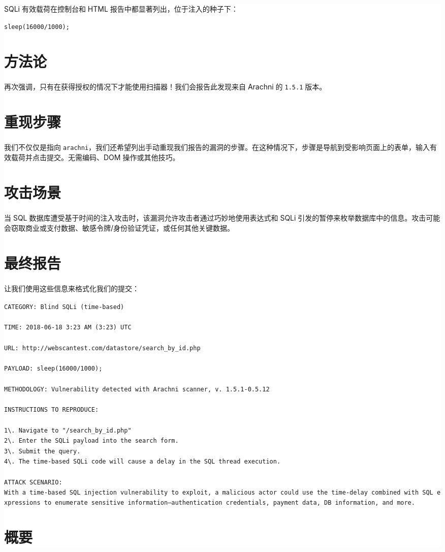 SQLi 有效载荷在控制台和 HTML 报告中都显著列出，位于注入的种子下：

```
sleep(16000/1000);
```

# 方法论

再次强调，只有在获得授权的情况下才能使用扫描器！我们会报告此发现来自 Arachni 的 `1.5.1` 版本。

# 重现步骤

我们不仅仅是指向 `arachni`，我们还希望列出手动重现我们报告的漏洞的步骤。在这种情况下，步骤是导航到受影响页面上的表单，输入有效载荷并点击提交。无需编码、DOM 操作或其他技巧。

# 攻击场景

当 SQL 数据库遭受基于时间的注入攻击时，该漏洞允许攻击者通过巧妙地使用表达式和 SQLi 引发的暂停来枚举数据库中的信息。攻击可能会窃取商业或支付数据、敏感令牌/身份验证凭证，或任何其他关键数据。

# 最终报告

让我们使用这些信息来格式化我们的提交：

```
CATEGORY: Blind SQLi (time-based)

TIME: 2018-06-18 3:23 AM (3:23) UTC

URL: http://webscantest.com/datastore/search_by_id.php

PAYLOAD: sleep(16000/1000);

METHODOLOGY: Vulnerability detected with Arachni scanner, v. 1.5.1-0.5.12

INSTRUCTIONS TO REPRODUCE:

1\. Navigate to "/search_by_id.php"
2\. Enter the SQLi payload into the search form.
3\. Submit the query.
4\. The time-based SQLi code will cause a delay in the SQL thread execution.

ATTACK SCENARIO:
With a time-based SQL injection vulnerability to exploit, a malicious actor could use the time-delay combined with SQL expressions to enumerate sensitive information—authentication credentials, payment data, DB information, and more.
```

# 概要
